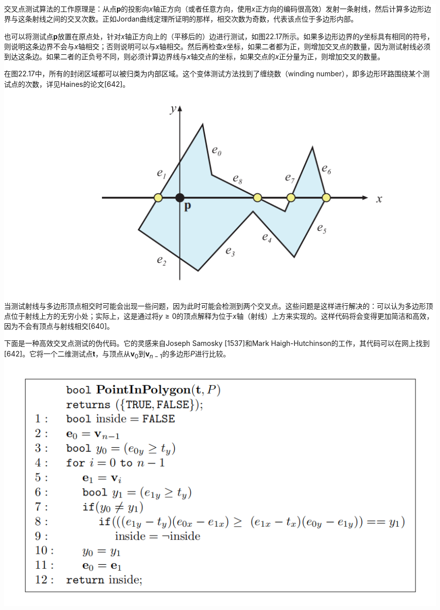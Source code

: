 交叉点测试算法的工作原理是：从点$\mathbf{p}$的投影向$x$轴正方向（或者任意方向，使用$x$正方向的编码很高效）发射一条射线，然后计算多边形边界与这条射线之间的交叉次数。正如Jordan曲线定理所证明的那样，相交次数为奇数，代表该点位于多边形内部。

也可以将测试点$\mathbf{p}$放置在原点处，针对$x$轴正方向上的（平移后的）边进行测试，如图22.17所示。如果多边形边界的$y$坐标具有相同的符号，则说明这条边界不会与$x$轴相交；否则说明可以与$x$轴相交。然后再检查$x$坐标，如果二者都为正，则增加交叉点的数量，因为测试射线必须到达这条边。如果二者的正负号不同，则必须计算边界线与$x$轴交点的坐标，如果交点的$x$正分量为正，则增加交叉的数量。

在图22.17中，所有的封闭区域都可以被归类为内部区域。这个变体测试方法找到了缠绕数（winding number），即多边形环路围绕某个测试点的次数，详见Haines的论文\[642]。

![图22.17：这个多边形被平移了 \mathbf{-p}  （点 \mathbf{p} 是待测点），因此与正 x 轴的交叉次数决定了点 \mathbf{p} 是否位于多边形内部。边 e\_0 ， e\_2 ， e\_3 ， e\_4 不与 x 轴相交。边 e\_1 与 x 轴的交点必须要进行计算，但是它并不会产生交叉，因为交点坐标的 x 分量是负的。边 e\_7 和边 e\_8 都会增加交叉点的数量，因为这两条边的两个顶点都具有正的 x 分量，以及以一正一负的 y 分量。最后，边 e\_5 和边 e\_6 共享一个顶点，其中 y = 0 而 x > 0 ，它们在一起将使得交叉点的数量增加1。通过将 x 轴上的顶点视为在射线上方，边 e\_5 会被归类为穿过射线，而边界 e\_6 则会被归类为位于射线上方。](images/Chapter-22/202310081046401.png "图22.17：这个多边形被平移了 \mathbf{-p}  （点 \mathbf{p} 是待测点），因此与正 x 轴的交叉次数决定了点 \mathbf{p} 是否位于多边形内部。边 e_0 ， e_2 ， e_3 ， e_4 不与 x 轴相交。边 e_1 与 x 轴的交点必须要进行计算，但是它并不会产生交叉，因为交点坐标的 x 分量是负的。边 e_7 和边 e_8 都会增加交叉点的数量，因为这两条边的两个顶点都具有正的 x 分量，以及以一正一负的 y 分量。最后，边 e_5 和边 e_6 共享一个顶点，其中 y = 0 而 x > 0 ，它们在一起将使得交叉点的数量增加1。通过将 x 轴上的顶点视为在射线上方，边 e_5 会被归类为穿过射线，而边界 e_6 则会被归类为位于射线上方。")

当测试射线与多边形顶点相交时可能会出现一些问题，因为此时可能会检测到两个交叉点。这些问题是这样进行解决的：可以认为多边形顶点位于射线上方的无穷小处；实际上，这是通过将$y≥0$的顶点解释为位于$x$轴（射线）上方来实现的。这样代码将会变得更加简洁和高效，因为不会有顶点与射线相交\[640]。

下面是一种高效交叉点测试的伪代码。它的灵感来自Joseph Samosky \[1537]和Mark Haigh-Hutchinson的工作，其代码可以在网上找到\[642]。它将一个二维测试点$\mathbf{t}$，与顶点从$\mathbf{v}_0$到$\mathbf{v}_{n-1}$的多边形$P$进行比较。

![](images/Chapter-22/202310081102617.png)
